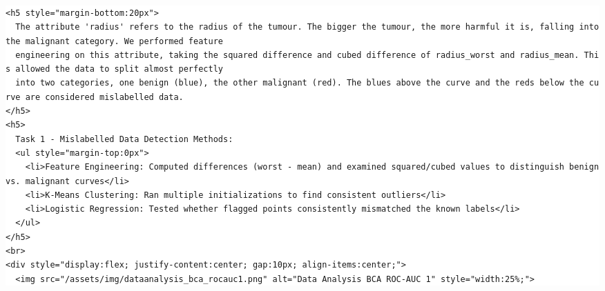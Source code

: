     <h5 style="margin-bottom:20px">
      The attribute 'radius' refers to the radius of the tumour. The bigger the tumour, the more harmful it is, falling into the malignant category. We performed feature
      engineering on this attribute, taking the squared difference and cubed difference of radius_worst and radius_mean. This allowed the data to split almost perfectly
      into two categories, one benign (blue), the other malignant (red). The blues above the curve and the reds below the curve are considered mislabelled data.
    </h5>
    <h5>
      Task 1 - Mislabelled Data Detection Methods:
      <ul style="margin-top:0px">
        <li>Feature Engineering: Computed differences (worst - mean) and examined squared/cubed values to distinguish benign vs. malignant curves</li>
        <li>K-Means Clustering: Ran multiple initializations to find consistent outliers</li>
        <li>Logistic Regression: Tested whether flagged points consistently mismatched the known labels</li>
      </ul>
    </h5>
    <br>
    <div style="display:flex; justify-content:center; gap:10px; align-items:center;">
      <img src="/assets/img/dataanalysis_bca_rocauc1.png" alt="Data Analysis BCA ROC-AUC 1" style="width:25%;">